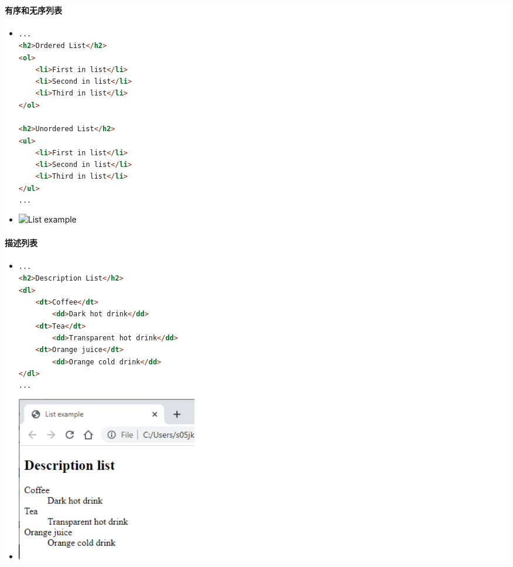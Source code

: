 #### 有序和无序列表  
- ```html
  ...
  <h2>Ordered List</h2>
  <ol>
      <li>First in list</li>
      <li>Second in list</li>
      <li>Third in list</li>
  </ol>

  <h2>Unordered List</h2>
  <ul>
      <li>First in list</li>
      <li>Second in list</li>
      <li>Third in list</li>
  </ul>
  ...
  ```
- <img width=300 src="img/02-1-04-list_example.png" alt="List example">

#### 描述列表  
- ```html
  ...
  <h2>Description List</h2>
  <dl>
      <dt>Coffee</dt>
          <dd>Dark hot drink</dd>
      <dt>Tea</dt>
          <dd>Transparent hot drink</dd>
      <dt>Orange juice</dt>
          <dd>Orange cold drink</dd>
  </dl>
  ...
  ```
- <img width=300 src="img/02-1-05-description_list_example.png" alt="Description list Example">  
